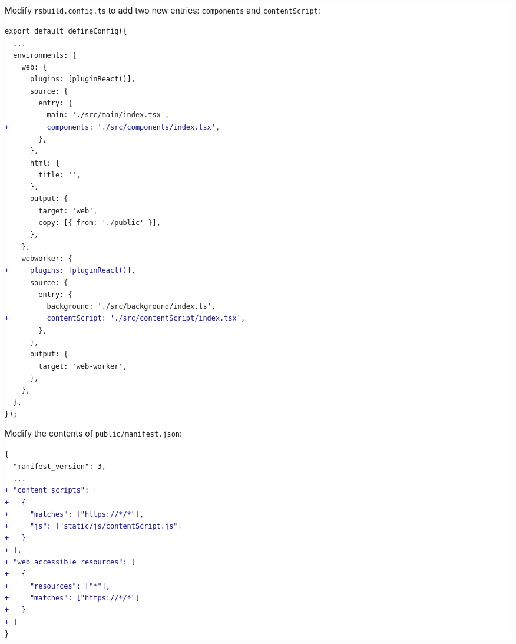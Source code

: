 Modify `rsbuild.config.ts` to add two new entries: `components` and `contentScript`:

```diff
export default defineConfig({
  ...
  environments: {
    web: {
      plugins: [pluginReact()],
      source: {
        entry: {
          main: './src/main/index.tsx',
+         components: './src/components/index.tsx',
        },
      },
      html: {
        title: '',
      },
      output: {
        target: 'web',
        copy: [{ from: './public' }],
      },
    },
    webworker: {
+     plugins: [pluginReact()],
      source: {
        entry: {
          background: './src/background/index.ts',
+         contentScript: './src/contentScript/index.tsx',
        },
      },
      output: {
        target: 'web-worker',
      },
    },
  },
});
```

Modify the contents of `public/manifest.json`:

```diff
{
  "manifest_version": 3,
  ...
+ "content_scripts": [
+   {
+     "matches": ["https://*/*"],
+     "js": ["static/js/contentScript.js"]
+   }
+ ],
+ "web_accessible_resources": [
+   {
+     "resources": ["*"],
+     "matches": ["https://*/*"]
+   }
+ ]
}
```
